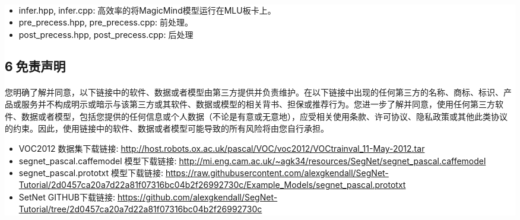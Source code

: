* infer.hpp, infer.cpp: 高效率的将MagicMind模型运行在MLU板卡上。
* pre_precess.hpp, pre_precess.cpp: 前处理。
* post_precess.hpp, post_precess.cpp: 后处理

## 6 免责声明
您明确了解并同意，以下链接中的软件、数据或者模型由第三方提供并负责维护。在以下链接中出现的任何第三方的名称、商标、标识、产品或服务并不构成明示或暗示与该第三方或其软件、数据或模型的相关背书、担保或推荐行为。您进一步了解并同意，使用任何第三方软件、数据或者模型，包括您提供的任何信息或个人数据（不论是有意或无意地），应受相关使用条款、许可协议、隐私政策或其他此类协议的约束。因此，使用链接中的软件、数据或者模型可能导致的所有风险将由您自行承担。

* VOC2012 数据集下载链接: http://host.robots.ox.ac.uk/pascal/VOC/voc2012/VOCtrainval_11-May-2012.tar
* segnet_pascal.caffemodel 模型下载链接: http://mi.eng.cam.ac.uk/~agk34/resources/SegNet/segnet_pascal.caffemodel
* segnet_pascal.prototxt 模型下载链接: https://raw.githubusercontent.com/alexgkendall/SegNet-Tutorial/2d0457ca20a7d22a81f07316bc04b2f26992730c/Example_Models/segnet_pascal.prototxt
* SetNet GITHUB下载链接: https://github.com/alexgkendall/SegNet-Tutorial/tree/2d0457ca20a7d22a81f07316bc04b2f26992730c

